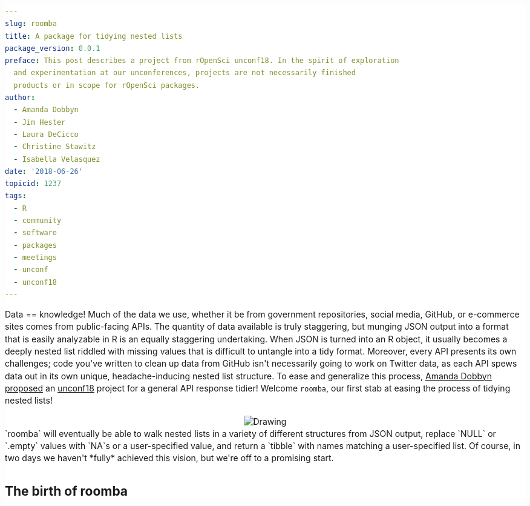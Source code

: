 ```yaml
---
slug: roomba
title: A package for tidying nested lists
package_version: 0.0.1
preface: This post describes a project from rOpenSci unconf18. In the spirit of exploration
  and experimentation at our unconferences, projects are not necessarily finished
  products or in scope for rOpenSci packages.
author:
  - Amanda Dobbyn
  - Jim Hester
  - Laura DeCicco
  - Christine Stawitz
  - Isabella Velasquez
date: '2018-06-26'
topicid: 1237
tags:
  - R
  - community
  - software
  - packages
  - meetings
  - unconf
  - unconf18
---
```


Data == knowledge! Much of the data we use, whether it be from
government repositories, social media, GitHub, or e-commerce sites comes
from public-facing APIs. The quantity of data available is truly
staggering, but munging JSON output into a format that is easily
analyzable in R is an equally staggering undertaking. When JSON is
turned into an R object, it usually becomes a deeply nested list riddled
with missing values that is difficult to untangle into a tidy format.
Moreover, every API presents its own challenges; code you've written to
clean up data from GitHub isn't necessarily going to work on Twitter
data, as each API spews data out in its own unique, headache-inducing
nested list structure. To ease and generalize this process, [Amanda
Dobbyn proposed](https://github.com/ropensci/unconf18/issues/24) an
[unconf18](/blog/2018/06/05/unconf18/) project for a general API response tidier! Welcome `roomba`,
our first stab at easing the process of tidying nested lists!

<center>
<img src="/img/blog-images/2018-06-26-roomba/roomba_sticker.png" alt="Drawing" style="width: 300px;" />
</center>
`roomba` will eventually be able to walk nested lists in a variety of
different structures from JSON output, replace `NULL` or `.empty` values
with `NA`s or a user-specified value, and return a `tibble` with names
matching a user-specified list. Of course, in two days we haven't
*fully* achieved this vision, but we're off to a promising start.

The birth of roomba
-------------------
